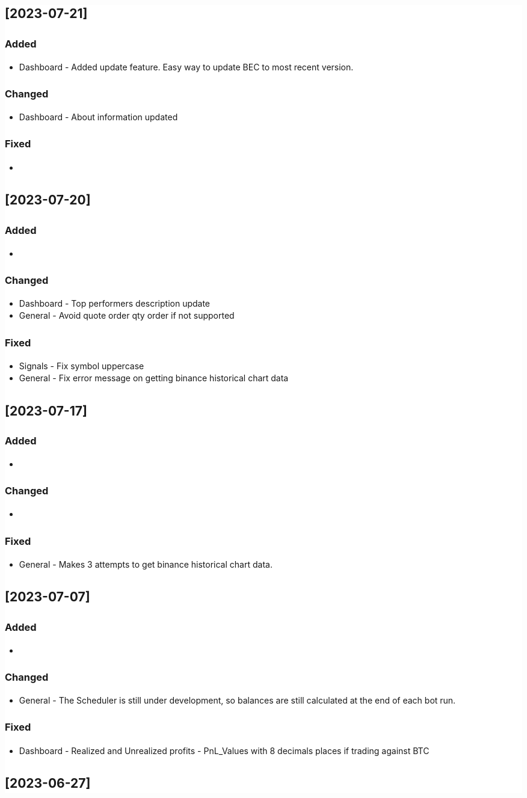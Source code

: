 ## [2023-07-21]
 
### Added
- Dashboard - Added update feature. Easy way to update BEC to most recent version. 
### Changed
- Dashboard - About information updated
### Fixed
-

## [2023-07-20]
 
### Added
-
### Changed
- Dashboard - Top performers description update
- General - Avoid quote order qty order if not supported
### Fixed
- Signals - Fix symbol uppercase
- General - Fix error message on getting binance historical chart data

## [2023-07-17]
 
### Added
-
### Changed
- 
### Fixed
- General - Makes 3 attempts to get binance historical chart data.


## [2023-07-07]
 
### Added
-
### Changed
- General - The Scheduler is still under development, so balances are still calculated at the end of each bot run.
### Fixed
- Dashboard - Realized and Unrealized profits - PnL_Values with 8 decimals places if trading against BTC 

## [2023-06-27]
 